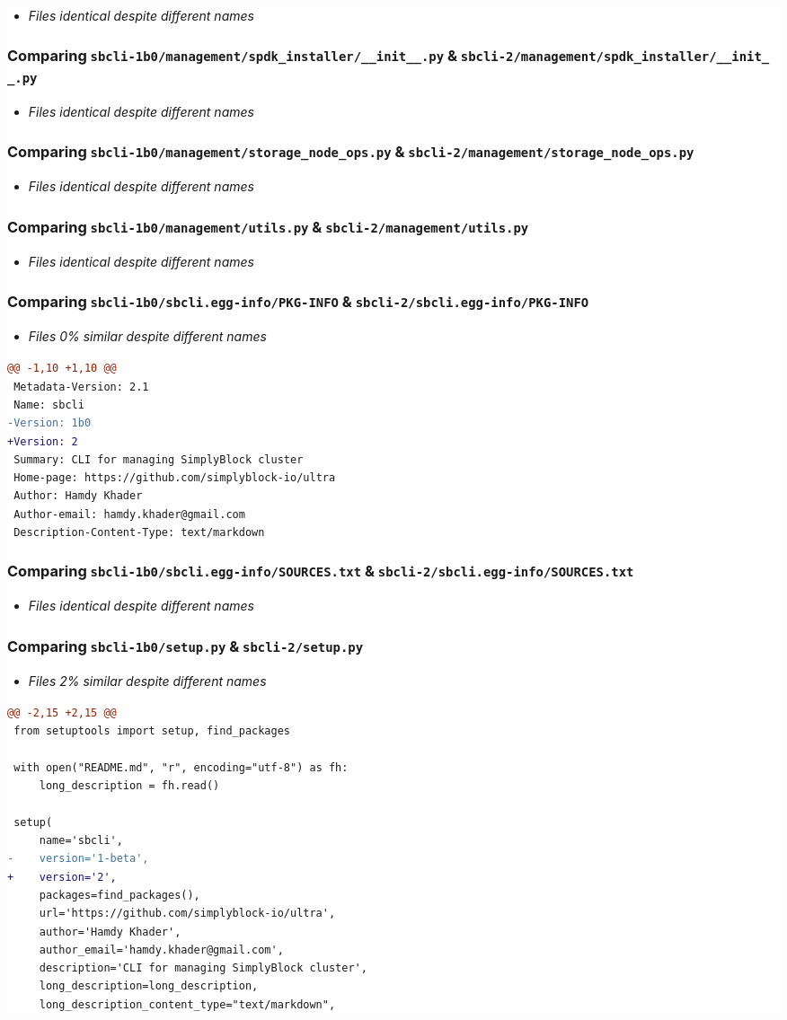  * *Files identical despite different names*

### Comparing `sbcli-1b0/management/spdk_installer/__init__.py` & `sbcli-2/management/spdk_installer/__init__.py`

 * *Files identical despite different names*

### Comparing `sbcli-1b0/management/storage_node_ops.py` & `sbcli-2/management/storage_node_ops.py`

 * *Files identical despite different names*

### Comparing `sbcli-1b0/management/utils.py` & `sbcli-2/management/utils.py`

 * *Files identical despite different names*

### Comparing `sbcli-1b0/sbcli.egg-info/PKG-INFO` & `sbcli-2/sbcli.egg-info/PKG-INFO`

 * *Files 0% similar despite different names*

```diff
@@ -1,10 +1,10 @@
 Metadata-Version: 2.1
 Name: sbcli
-Version: 1b0
+Version: 2
 Summary: CLI for managing SimplyBlock cluster
 Home-page: https://github.com/simplyblock-io/ultra
 Author: Hamdy Khader
 Author-email: hamdy.khader@gmail.com
 Description-Content-Type: text/markdown
```

### Comparing `sbcli-1b0/sbcli.egg-info/SOURCES.txt` & `sbcli-2/sbcli.egg-info/SOURCES.txt`

 * *Files identical despite different names*

### Comparing `sbcli-1b0/setup.py` & `sbcli-2/setup.py`

 * *Files 2% similar despite different names*

```diff
@@ -2,15 +2,15 @@
 from setuptools import setup, find_packages
 
 with open("README.md", "r", encoding="utf-8") as fh:
     long_description = fh.read()
 
 setup(
     name='sbcli',
-    version='1-beta',
+    version='2',
     packages=find_packages(),
     url='https://github.com/simplyblock-io/ultra',
     author='Hamdy Khader',
     author_email='hamdy.khader@gmail.com',
     description='CLI for managing SimplyBlock cluster',
     long_description=long_description,
     long_description_content_type="text/markdown",
```

